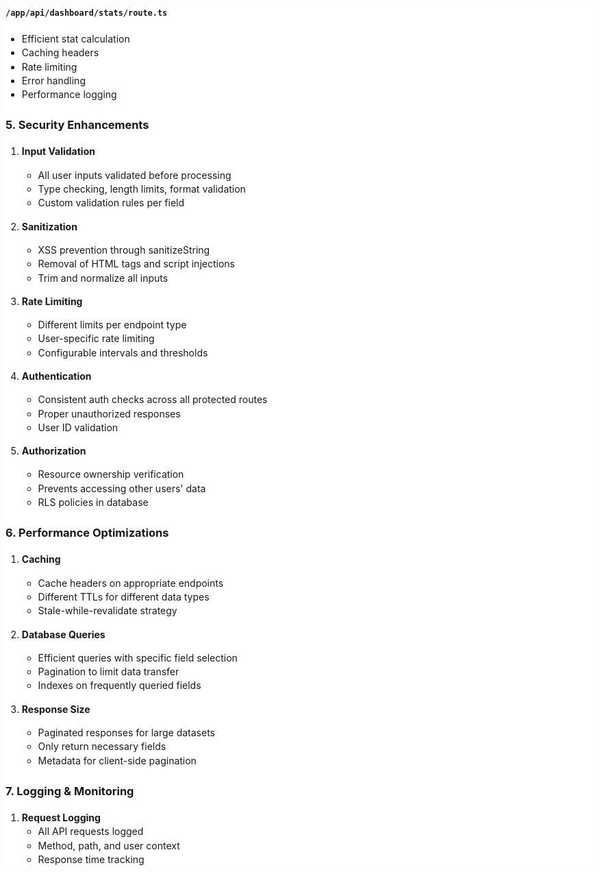 #### `/app/api/dashboard/stats/route.ts`
- Efficient stat calculation
- Caching headers
- Rate limiting
- Error handling
- Performance logging

### 5. Security Enhancements

1. **Input Validation**
   - All user inputs validated before processing
   - Type checking, length limits, format validation
   - Custom validation rules per field

2. **Sanitization**
   - XSS prevention through sanitizeString
   - Removal of HTML tags and script injections
   - Trim and normalize all inputs

3. **Rate Limiting**
   - Different limits per endpoint type
   - User-specific rate limiting
   - Configurable intervals and thresholds

4. **Authentication**
   - Consistent auth checks across all protected routes
   - Proper unauthorized responses
   - User ID validation

5. **Authorization**
   - Resource ownership verification
   - Prevents accessing other users' data
   - RLS policies in database

### 6. Performance Optimizations

1. **Caching**
   - Cache headers on appropriate endpoints
   - Different TTLs for different data types
   - Stale-while-revalidate strategy

2. **Database Queries**
   - Efficient queries with specific field selection
   - Pagination to limit data transfer
   - Indexes on frequently queried fields

3. **Response Size**
   - Paginated responses for large datasets
   - Only return necessary fields
   - Metadata for client-side pagination

### 7. Logging & Monitoring

1. **Request Logging**
   - All API requests logged
   - Method, path, and user context
   - Response time tracking
